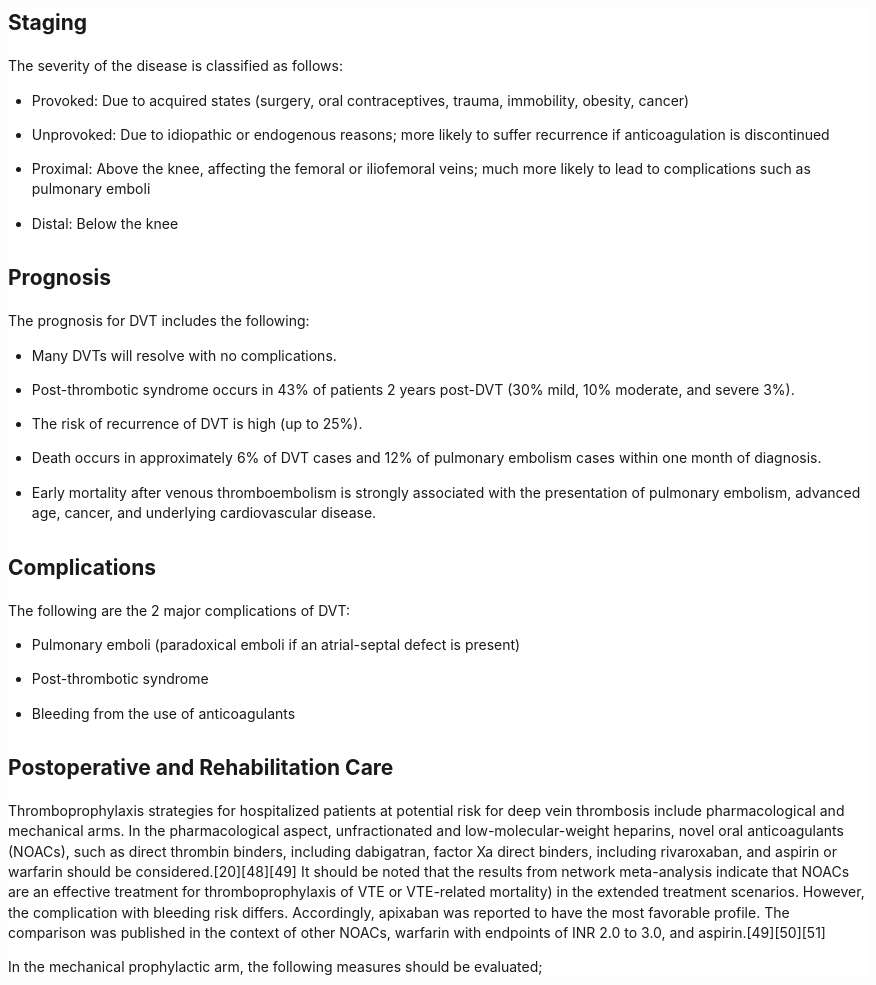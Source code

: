 ## Staging

The severity of the disease is classified as follows:

- Provoked: Due to acquired states (surgery, oral contraceptives, trauma, immobility, obesity, cancer)

- Unprovoked: Due to idiopathic or endogenous reasons; more likely to suffer recurrence if anticoagulation is discontinued

- Proximal: Above the knee, affecting the femoral or iliofemoral veins; much more likely to lead to complications such as pulmonary emboli

- Distal: Below the knee

## Prognosis

The prognosis for DVT includes the following:

- Many DVTs will resolve with no complications.

- Post-thrombotic syndrome occurs in 43% of patients 2 years post-DVT (30% mild, 10% moderate, and severe 3%).

- The risk of recurrence of DVT is high (up to 25%).

- Death occurs in approximately 6% of DVT cases and 12% of pulmonary embolism cases within one month of diagnosis.

- Early mortality after venous thromboembolism is strongly associated with the presentation of pulmonary embolism, advanced age, cancer, and underlying cardiovascular disease.

## Complications

The following are the 2 major complications of DVT:

- Pulmonary emboli (paradoxical emboli if an atrial-septal defect is present)

- Post-thrombotic syndrome

- Bleeding from the use of anticoagulants

## Postoperative and Rehabilitation Care

Thromboprophylaxis strategies for hospitalized patients at potential risk for deep vein thrombosis include pharmacological and mechanical arms. In the pharmacological aspect, unfractionated and low-molecular-weight heparins, novel oral anticoagulants (NOACs), such as direct thrombin binders, including dabigatran, factor Xa direct binders, including rivaroxaban, and aspirin or warfarin should be considered.[20][48][49] It should be noted that the results from network meta-analysis indicate that NOACs are an effective treatment for thromboprophylaxis of VTE or VTE-related mortality) in the extended treatment scenarios. However, the complication with bleeding risk differs. Accordingly, apixaban was reported to have the most favorable profile. The comparison was published in the context of other NOACs, warfarin with endpoints of INR 2.0 to 3.0, and aspirin.[49][50][51]

In the mechanical prophylactic arm, the following measures should be evaluated;
